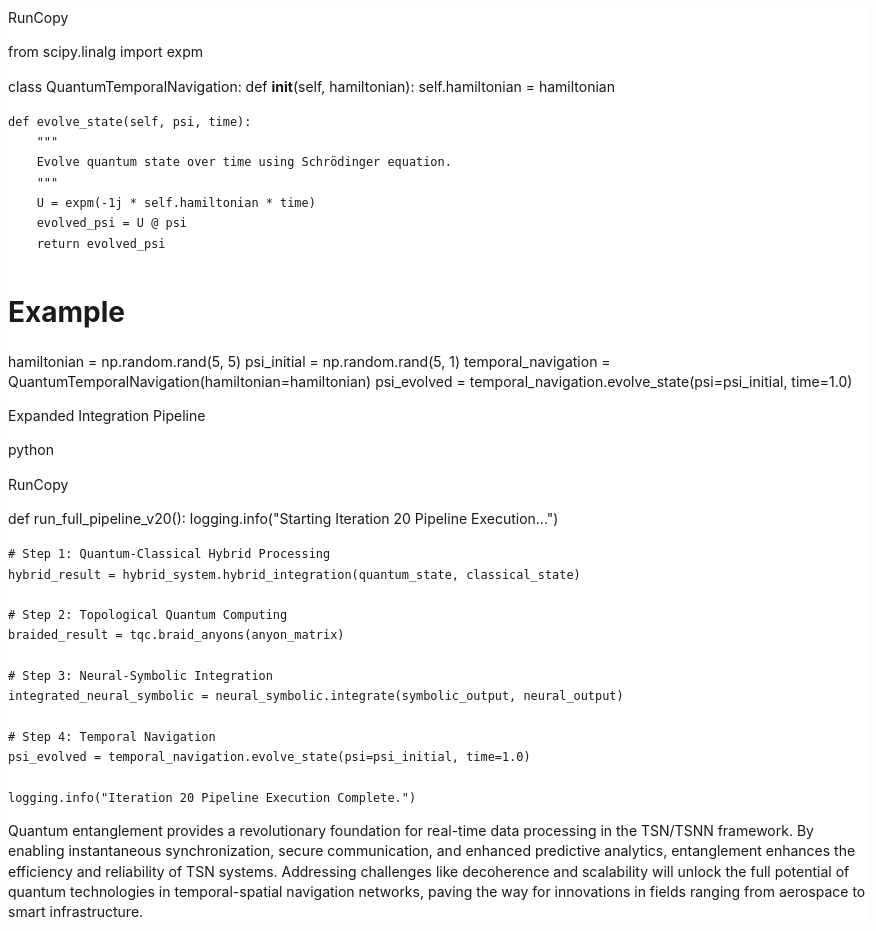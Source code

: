 RunCopy

from scipy.linalg import expm

class QuantumTemporalNavigation:
    def __init__(self, hamiltonian):
        self.hamiltonian = hamiltonian

    def evolve_state(self, psi, time):
        """
        Evolve quantum state over time using Schrödinger equation.
        """
        U = expm(-1j * self.hamiltonian * time)
        evolved_psi = U @ psi
        return evolved_psi

# Example
hamiltonian = np.random.rand(5, 5)
psi_initial = np.random.rand(5, 1)
temporal_navigation = QuantumTemporalNavigation(hamiltonian=hamiltonian)
psi_evolved = temporal_navigation.evolve_state(psi=psi_initial, time=1.0)


Expanded Integration Pipeline

python

RunCopy

def run_full_pipeline_v20():
    logging.info("Starting Iteration 20 Pipeline Execution...")

    # Step 1: Quantum-Classical Hybrid Processing
    hybrid_result = hybrid_system.hybrid_integration(quantum_state, classical_state)

    # Step 2: Topological Quantum Computing
    braided_result = tqc.braid_anyons(anyon_matrix)

    # Step 3: Neural-Symbolic Integration
    integrated_neural_symbolic = neural_symbolic.integrate(symbolic_output, neural_output)

    # Step 4: Temporal Navigation
    psi_evolved = temporal_navigation.evolve_state(psi=psi_initial, time=1.0)

    logging.info("Iteration 20 Pipeline Execution Complete.")




Quantum entanglement provides a revolutionary foundation for real-time data processing in the TSN/TSNN framework. By enabling instantaneous synchronization, secure communication, and enhanced predictive analytics, entanglement enhances the efficiency and reliability of TSN systems. Addressing challenges like decoherence and scalability will unlock the full potential of quantum technologies in temporal-spatial navigation networks, paving the way for innovations in fields ranging from aerospace to smart infrastructure.
